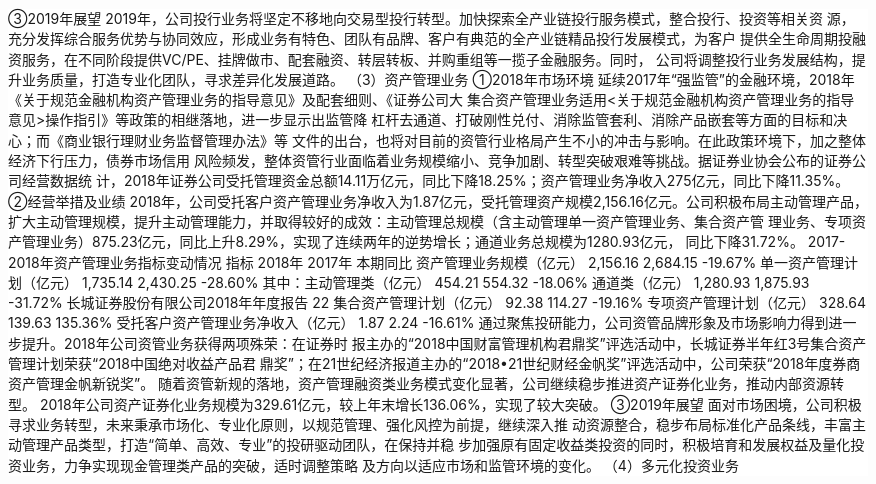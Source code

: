 ③2019年展望
2019年，公司投行业务将坚定不移地向交易型投行转型。加快探索全产业链投行服务模式，整合投行、投资等相关资
源，充分发挥综合服务优势与协同效应，形成业务有特色、团队有品牌、客户有典范的全产业链精品投行发展模式，为客户
提供全生命周期投融资服务，在不同阶段提供VC/PE、挂牌做市、配套融资、转层转板、并购重组等一揽子金融服务。同时，
公司将调整投行业务发展结构，提升业务质量，打造专业化团队，寻求差异化发展道路。
（3）资产管理业务
①2018年市场环境
延续2017年“强监管”的金融环境，2018年《关于规范金融机构资产管理业务的指导意见》及配套细则、《证券公司大
集合资产管理业务适用<关于规范金融机构资产管理业务的指导意见>操作指引》等政策的相继落地，进一步显示出监管降
杠杆去通道、打破刚性兑付、消除监管套利、消除产品嵌套等方面的目标和决心；而《商业银行理财业务监督管理办法》等
文件的出台，也将对目前的资管行业格局产生不小的冲击与影响。在此政策环境下，加之整体经济下行压力，债券市场信用
风险频发，整体资管行业面临着业务规模缩小、竞争加剧、转型突破艰难等挑战。据证券业协会公布的证券公司经营数据统
计，2018年证券公司受托管理资金总额14.11万亿元，同比下降18.25%；资产管理业务净收入275亿元，同比下降11.35%。
②经营举措及业绩
2018年，公司受托客户资产管理业务净收入为1.87亿元，受托管理资产规模2,156.16亿元。公司积极布局主动管理产品，
扩大主动管理规模，提升主动管理能力，并取得较好的成效：主动管理总规模（含主动管理单一资产管理业务、集合资产管
理业务、专项资产管理业务）875.23亿元，同比上升8.29%，实现了连续两年的逆势增长；通道业务总规模为1280.93亿元，
同比下降31.72%。
2017-2018年资产管理业务指标变动情况
指标
2018年
2017年
本期同比
资产管理业务规模（亿元）
2,156.16
2,684.15
-19.67%
单一资产管理计划（亿元）
1,735.14
2,430.25
-28.60%
其中：主动管理类（亿元）
454.21
554.32
-18.06%
通道类（亿元）
1,280.93
1,875.93
-31.72%
长城证券股份有限公司2018年年度报告
22
集合资产管理计划（亿元）
92.38
114.27
-19.16%
专项资产管理计划（亿元）
328.64
139.63
135.36%
受托客户资产管理业务净收入（亿元）
1.87
2.24
-16.61%
通过聚焦投研能力，公司资管品牌形象及市场影响力得到进一步提升。2018年公司资管业务获得两项殊荣：在证券时
报主办的“2018中国财富管理机构君鼎奖”评选活动中，长城证券半年红3号集合资产管理计划荣获“2018中国绝对收益产品君
鼎奖”；在21世纪经济报道主办的“2018•21世纪财经金帆奖”评选活动中，公司荣获“2018年度券商资产管理金帆新锐奖”。
随着资管新规的落地，资产管理融资类业务模式变化显著，公司继续稳步推进资产证券化业务，推动内部资源转型。
2018年公司资产证券化业务规模为329.61亿元，较上年末增长136.06%，实现了较大突破。
③2019年展望
面对市场困境，公司积极寻求业务转型，未来秉承市场化、专业化原则，以规范管理、强化风控为前提，继续深入推
动资源整合，稳步布局标准化产品条线，丰富主动管理产品类型，打造“简单、高效、专业”的投研驱动团队，在保持并稳
步加强原有固定收益类投资的同时，积极培育和发展权益及量化投资业务，力争实现现金管理类产品的突破，适时调整策略
及方向以适应市场和监管环境的变化。
（4）多元化投资业务